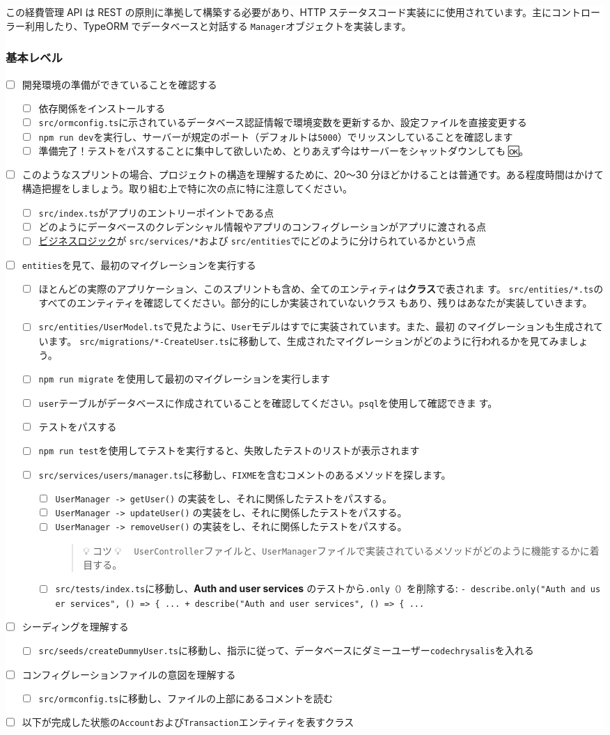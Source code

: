 この経費管理 API は REST の原則に準拠して構築する必要があり、HTTP ステータスコード実装にに使用されています。主にコントローラー利用したり、TypeORM でデータベースと対話する `Manager`オブジェクトを実装します。

### 基本レベル

- [ ] 開発環境の準備ができていることを確認する

  - [ ] 依存関係をインストールする
  - [ ] `src/ormconfig.ts`に示されているデータベース認証情報で環境変数を更新するか、設定ファイルを直接変更する
  - [ ] `npm run dev`を実行し、サーバーが規定のポート（デフォルトは`5000`）でリッスンしていることを確認します
  - [ ] 準備完了！テストをパスすることに集中して欲しいため、とりあえず今はサーバーをシャットダウンしても 🆗。

- [ ] このようなスプリントの場合、プロジェクトの構造を理解するために、20〜30 分ほどかけることは普通です。ある程度時間はかけて構造把握をしましょう。取り組む上で特に次の点に特に注意してください。

  - [ ] `src/index.ts`がアプリのエントリーポイントである点
  - [ ] どのようにデータベースのクレデンシャル情報やアプリのコンフィグレーションがアプリに渡される点
  - [ ] [ビジネスロジック](https://ja.wikipedia.org/wiki/%E3%83%93%E3%82%B8%E3%83%8D%E3%82%B9%E3%83%AD%E3%82%B8%E3%83%83%E3%82%AF#:~:text=%E3%83%93%E3%82%B8%E3%83%8D%E3%82%B9%E3%83%AD%E3%82%B8%E3%83%83%E3%82%AF%EF%BC%88%E8%8B%B1%3A%20business%20logic,%E7%9A%84%E3%81%AA%E7%94%A8%E8%AA%9E%E3%81%A7%E3%81%82%E3%82%8B%E3%80%82&text=%E5%9F%BA%E6%9C%AC%E7%9A%84%E3%81%AB%E3%81%AF%E3%80%81%E3%82%A8%E3%83%B3%E3%82%BF%E3%83%BC%E3%83%97%E3%83%A9%E3%82%A4%E3%82%BA,%E3%81%AB%E7%94%A8%E3%81%84%E3%82%8B%E7%94%A8%E8%AA%9E%E3%81%A7%E3%81%82%E3%82%8B%E3%80%82)が `src/services/*`および `src/entities`でにどのように分けられているかという点

- [ ] `entities`を見て、最初のマイグレーションを実行する

  - [ ] ほとんどの実際のアプリケーション、このスプリントも含め、全てのエンティティは**クラス**で表されま す。 `src/entities/*.ts`のすべてのエンティティを確認してください。部分的にしか実装されていないクラス もあり、残りはあなたが実装していきます。
  - [ ] `src/entities/UserModel.ts`で見たように、`User`モデルはすでに実装されています。また、最初 のマイグレーションも生成されています。 `src/migrations/*-CreateUser.ts`に移動して、生成されたマイグレーションがどのように行われるかを見てみましょう。
  - [ ] `npm run migrate` を使用して最初のマイグレーションを実行します
  - [ ] `user`テーブルがデータベースに作成されていることを確認してください。`psql`を使用して確認できま す。
  - [ ] テストをパスする

  - [ ] `npm run test`を使用してテストを実行すると、失敗したテストのリストが表示されます
  - [ ] `src/services/users/manager.ts`に移動し、`FIXME`を含むコメントのあるメソッドを探します。
    - [ ] `UserManager -> getUser()` の実装をし、それに関係したテストをパスする。
    - [ ] `UserManager -> updateUser()` の実装をし、それに関係したテストをパスする。
    - [ ] `UserManager -> removeUser()` の実装をし、それに関係したテストをパスする。
      > 💡 コツ 💡 　`UserController`ファイルと、`UserManager`ファイルで実装されているメソッドがどのように機能するかに着目する。
    - [ ] `src/tests/index.ts`に移動し、**Auth and user services** のテストから`.only（）`を削除する:
          `- describe.only("Auth and user services", () => { ... + describe("Auth and user services", () => { ...`

- [ ] シーディングを理解する

  - [ ] `src/seeds/createDummyUser.ts`に移動し、指示に従って、データベースにダミーユーザー`codechrysalis`を入れる

- [ ] コンフィグレーションファイルの意図を理解する

  - [ ] `src/ormconfig.ts`に移動し、ファイルの上部にあるコメントを読む

- [ ] 以下が完成した状態の`Account`および`Transaction`エンティティを表すクラス
